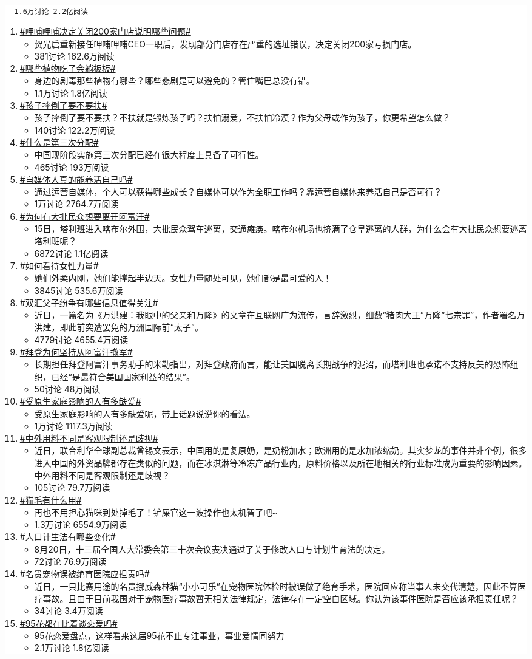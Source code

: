     - 1.6万讨论 2.2亿阅读
1. [#呷哺呷哺决定关闭200家门店说明哪些问题#](https://s.weibo.com/weibo?q=%23%E5%91%B7%E5%93%BA%E5%91%B7%E5%93%BA%E5%86%B3%E5%AE%9A%E5%85%B3%E9%97%AD200%E5%AE%B6%E9%97%A8%E5%BA%97%E8%AF%B4%E6%98%8E%E5%93%AA%E4%BA%9B%E9%97%AE%E9%A2%98%23)
    - 贺光启重新接任呷哺呷哺CEO一职后，发现部分门店存在严重的选址错误，决定关闭200家亏损门店。
    - 381讨论 162.6万阅读
1. [#哪些植物吃了会躺板板#](https://s.weibo.com/weibo?q=%23%E5%93%AA%E4%BA%9B%E6%A4%8D%E7%89%A9%E5%90%83%E4%BA%86%E4%BC%9A%E8%BA%BA%E6%9D%BF%E6%9D%BF%23)
    - 身边的剧毒那些植物有哪些？哪些悲剧是可以避免的？管住嘴巴总没有错。
    - 1.1万讨论 1.8亿阅读
1. [#孩子摔倒了要不要扶#](https://s.weibo.com/weibo?q=%23%E5%AD%A9%E5%AD%90%E6%91%94%E5%80%92%E4%BA%86%E8%A6%81%E4%B8%8D%E8%A6%81%E6%89%B6%23)
    - 孩子摔倒了要不要扶？不扶就是锻炼孩子吗？扶怕溺爱，不扶怕冷漠？作为父母或作为孩子，你更希望怎么做？
    - 140讨论 122.2万阅读
1. [#什么是第三次分配#](https://s.weibo.com/weibo?q=%23%E4%BB%80%E4%B9%88%E6%98%AF%E7%AC%AC%E4%B8%89%E6%AC%A1%E5%88%86%E9%85%8D%23)
    - 中国现阶段实施第三次分配已经在很大程度上具备了可行性。
    - 465讨论 193万阅读
1. [#自媒体人真的能养活自己吗#](https://s.weibo.com/weibo?q=%23%E8%87%AA%E5%AA%92%E4%BD%93%E4%BA%BA%E7%9C%9F%E7%9A%84%E8%83%BD%E5%85%BB%E6%B4%BB%E8%87%AA%E5%B7%B1%E5%90%97%23)
    - 通过运营自媒体，个人可以获得哪些成长？自媒体可以作为全职工作吗？靠运营自媒体来养活自己是否可行？
    - 1万讨论 2764.7万阅读
1. [#为何有大批民众想要离开阿富汗#](https://s.weibo.com/weibo?q=%23%E4%B8%BA%E4%BD%95%E6%9C%89%E5%A4%A7%E6%89%B9%E6%B0%91%E4%BC%97%E6%83%B3%E8%A6%81%E7%A6%BB%E5%BC%80%E9%98%BF%E5%AF%8C%E6%B1%97%23)
    - 15日，塔利班进入喀布尔外围，大批民众驾车逃离，交通瘫痪。喀布尔机场也挤满了仓皇逃离的人群，为什么会有大批民众想要逃离塔利班呢？
    - 6872讨论 1.1亿阅读
1. [#如何看待女性力量#](https://s.weibo.com/weibo?q=%23%E5%A6%82%E4%BD%95%E7%9C%8B%E5%BE%85%E5%A5%B3%E6%80%A7%E5%8A%9B%E9%87%8F%23)
    - 她们外柔内刚，她们能撑起半边天。女性力量随处可见，她们都是最可爱的人！
    - 3845讨论 535.6万阅读
1. [#双汇父子纷争有哪些信息值得关注#](https://s.weibo.com/weibo?q=%23%E5%8F%8C%E6%B1%87%E7%88%B6%E5%AD%90%E7%BA%B7%E4%BA%89%E6%9C%89%E5%93%AA%E4%BA%9B%E4%BF%A1%E6%81%AF%E5%80%BC%E5%BE%97%E5%85%B3%E6%B3%A8%23)
    - 近日，一篇名为《万洪建：我眼中的父亲和万隆》的文章在互联网广为流传，言辞激烈，细数“猪肉大王”万隆“七宗罪”，作者署名万洪建，即此前突遭罢免的万洲国际前“太子”。
    - 4779讨论 4655.4万阅读
1. [#拜登为何坚持从阿富汗撤军#](https://s.weibo.com/weibo?q=%23%E6%8B%9C%E7%99%BB%E4%B8%BA%E4%BD%95%E5%9D%9A%E6%8C%81%E4%BB%8E%E9%98%BF%E5%AF%8C%E6%B1%97%E6%92%A4%E5%86%9B%23)
    - 长期担任拜登阿富汗事务助手的米勒指出，对拜登政府而言，能让美国脱离长期战争的泥沼，而塔利班也承诺不支持反美的恐怖组织，已经“是最符合美国国家利益的结果”。
    - 50讨论 48万阅读
1. [#受原生家庭影响的人有多缺爱#](https://s.weibo.com/weibo?q=%23%E5%8F%97%E5%8E%9F%E7%94%9F%E5%AE%B6%E5%BA%AD%E5%BD%B1%E5%93%8D%E7%9A%84%E4%BA%BA%E6%9C%89%E5%A4%9A%E7%BC%BA%E7%88%B1%23)
    - 受原生家庭影响的人有多缺爱呢，带上话题说说你的看法。
    - 1万讨论 1117.3万阅读
1. [#中外用料不同是客观限制还是歧视#](https://s.weibo.com/weibo?q=%23%E4%B8%AD%E5%A4%96%E7%94%A8%E6%96%99%E4%B8%8D%E5%90%8C%E6%98%AF%E5%AE%A2%E8%A7%82%E9%99%90%E5%88%B6%E8%BF%98%E6%98%AF%E6%AD%A7%E8%A7%86%23)
    - 近日，联合利华全球副总裁曾锡文表示，中国用的是复原奶，是奶粉加水；欧洲用的是水加浓缩奶。其实梦龙的事件并非个例，很多进入中国的外资品牌都存在类似的问题，而在冰淇淋等冷冻产品行业内，原料价格以及所在地相关的行业标准成为重要的影响因素。中外用料不同是客观限制还是歧视？
    - 105讨论 79.7万阅读
1. [#猫毛有什么用#](https://s.weibo.com/weibo?q=%23%E7%8C%AB%E6%AF%9B%E6%9C%89%E4%BB%80%E4%B9%88%E7%94%A8%23)
    - 再也不用担心猫咪到处掉毛了！铲屎官这一波操作也太机智了吧~
    - 1.3万讨论 6554.9万阅读
1. [#人口计生法有哪些变化#](https://s.weibo.com/weibo?q=%23%E4%BA%BA%E5%8F%A3%E8%AE%A1%E7%94%9F%E6%B3%95%E6%9C%89%E5%93%AA%E4%BA%9B%E5%8F%98%E5%8C%96%23)
    - 8月20日，十三届全国人大常委会第三十次会议表决通过了关于修改人口与计划生育法的决定。
    - 72讨论 76.9万阅读
1. [#名贵宠物误被绝育医院应担责吗#](https://s.weibo.com/weibo?q=%23%E5%90%8D%E8%B4%B5%E5%AE%A0%E7%89%A9%E8%AF%AF%E8%A2%AB%E7%BB%9D%E8%82%B2%E5%8C%BB%E9%99%A2%E5%BA%94%E6%8B%85%E8%B4%A3%E5%90%97%23)
    - 近日，一只比赛用途的名贵挪威森林猫“小小可乐”在宠物医院体检时被误做了绝育手术，医院回应称当事人未交代清楚，因此不算医疗事故。且由于目前我国对于宠物医疗事故暂无相关法律规定，法律存在一定空白区域。你认为该事件医院是否应该承担责任呢？
    - 34讨论 3.4万阅读
1. [#95花都在比着谈恋爱吗#](https://s.weibo.com/weibo?q=%2395%E8%8A%B1%E9%83%BD%E5%9C%A8%E6%AF%94%E7%9D%80%E8%B0%88%E6%81%8B%E7%88%B1%E5%90%97%23)
    - 95花恋爱盘点，这样看来这届95花不止专注事业，事业爱情同努力
    - 2.1万讨论 1.8亿阅读